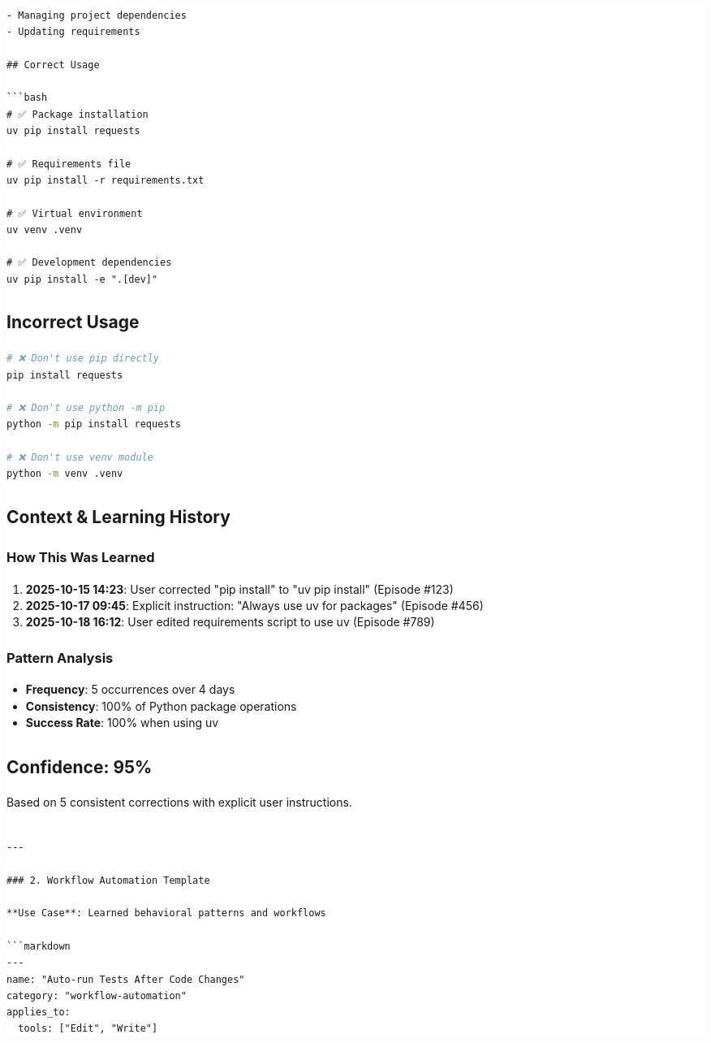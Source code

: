 ```
- Managing project dependencies
- Updating requirements

## Correct Usage

```bash
# ✅ Package installation
uv pip install requests

# ✅ Requirements file
uv pip install -r requirements.txt

# ✅ Virtual environment
uv venv .venv

# ✅ Development dependencies
uv pip install -e ".[dev]"
```

## Incorrect Usage

```bash
# ❌ Don't use pip directly
pip install requests

# ❌ Don't use python -m pip
python -m pip install requests

# ❌ Don't use venv module
python -m venv .venv
```

## Context & Learning History

### How This Was Learned

1. **2025-10-15 14:23**: User corrected "pip install" to "uv pip install" (Episode #123)
2. **2025-10-17 09:45**: Explicit instruction: "Always use uv for packages" (Episode #456)
3. **2025-10-18 16:12**: User edited requirements script to use uv (Episode #789)

### Pattern Analysis

- **Frequency**: 5 occurrences over 4 days
- **Consistency**: 100% of Python package operations
- **Success Rate**: 100% when using uv

## Confidence: 95%

Based on 5 consistent corrections with explicit user instructions.
```

---

### 2. Workflow Automation Template

**Use Case**: Learned behavioral patterns and workflows

```markdown
---
name: "Auto-run Tests After Code Changes"
category: "workflow-automation"
applies_to:
  tools: ["Edit", "Write"]
```